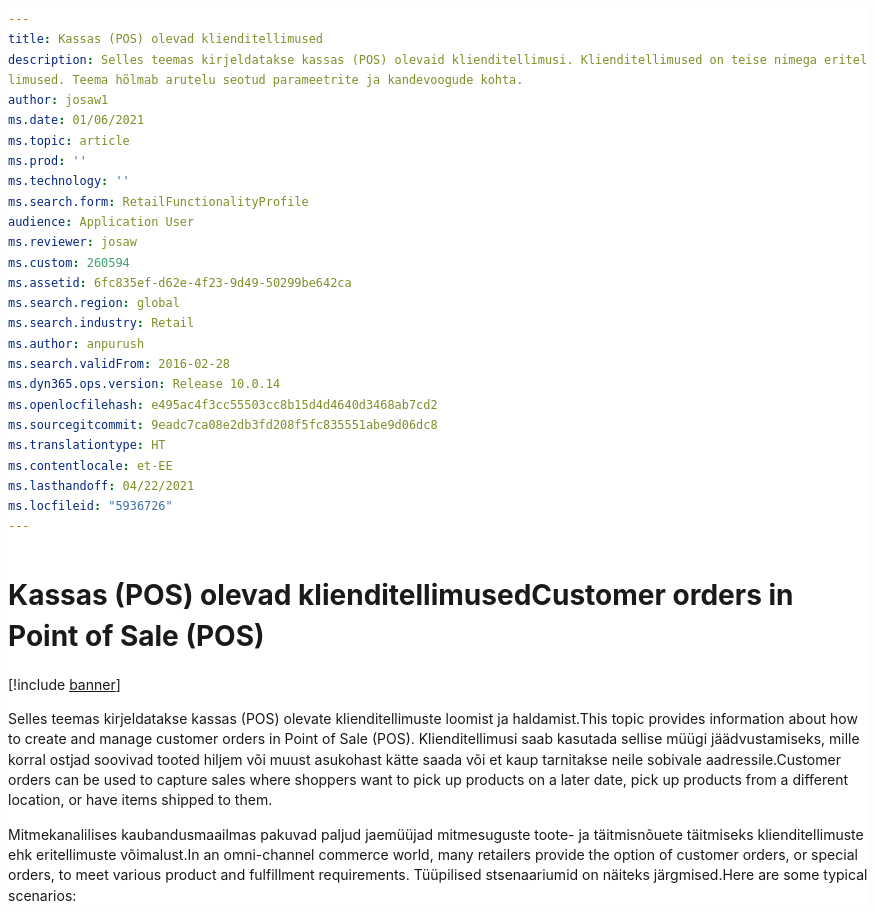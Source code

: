 ```yaml
---
title: Kassas (POS) olevad klienditellimused
description: Selles teemas kirjeldatakse kassas (POS) olevaid klienditellimusi. Klienditellimused on teise nimega eritellimused. Teema hõlmab arutelu seotud parameetrite ja kandevoogude kohta.
author: josaw1
ms.date: 01/06/2021
ms.topic: article
ms.prod: ''
ms.technology: ''
ms.search.form: RetailFunctionalityProfile
audience: Application User
ms.reviewer: josaw
ms.custom: 260594
ms.assetid: 6fc835ef-d62e-4f23-9d49-50299be642ca
ms.search.region: global
ms.search.industry: Retail
ms.author: anpurush
ms.search.validFrom: 2016-02-28
ms.dyn365.ops.version: Release 10.0.14
ms.openlocfilehash: e495ac4f3cc55503cc8b15d4d4640d3468ab7cd2
ms.sourcegitcommit: 9eadc7ca08e2db3fd208f5fc835551abe9d06dc8
ms.translationtype: HT
ms.contentlocale: et-EE
ms.lasthandoff: 04/22/2021
ms.locfileid: "5936726"
---
```

# <a name="customer-orders-in-point-of-sale-pos"></a><span data-ttu-id="5032e-105">Kassas (POS) olevad klienditellimused</span><span class="sxs-lookup"><span data-stu-id="5032e-105">Customer orders in Point of Sale (POS)</span></span>

[!include [banner](includes/banner.md)]

<span data-ttu-id="5032e-106">Selles teemas kirjeldatakse kassas (POS) olevate klienditellimuste loomist ja haldamist.</span><span class="sxs-lookup"><span data-stu-id="5032e-106">This topic provides information about how to create and manage customer orders in Point of Sale (POS).</span></span> <span data-ttu-id="5032e-107">Klienditellimusi saab kasutada sellise müügi jäädvustamiseks, mille korral ostjad soovivad tooted hiljem või muust asukohast kätte saada või et kaup tarnitakse neile sobivale aadressile.</span><span class="sxs-lookup"><span data-stu-id="5032e-107">Customer orders can be used to capture sales where shoppers want to pick up products on a later date, pick up products from a different location, or have items shipped to them.</span></span> 

<span data-ttu-id="5032e-108">Mitmekanalilises kaubandusmaailmas pakuvad paljud jaemüüjad mitmesuguste toote- ja täitmisnõuete täitmiseks klienditellimuste ehk eritellimuste võimalust.</span><span class="sxs-lookup"><span data-stu-id="5032e-108">In an omni-channel commerce world, many retailers provide the option of customer orders, or special orders, to meet various product and fulfillment requirements.</span></span> <span data-ttu-id="5032e-109">Tüüpilised stsenaariumid on näiteks järgmised.</span><span class="sxs-lookup"><span data-stu-id="5032e-109">Here are some typical scenarios:</span></span>
